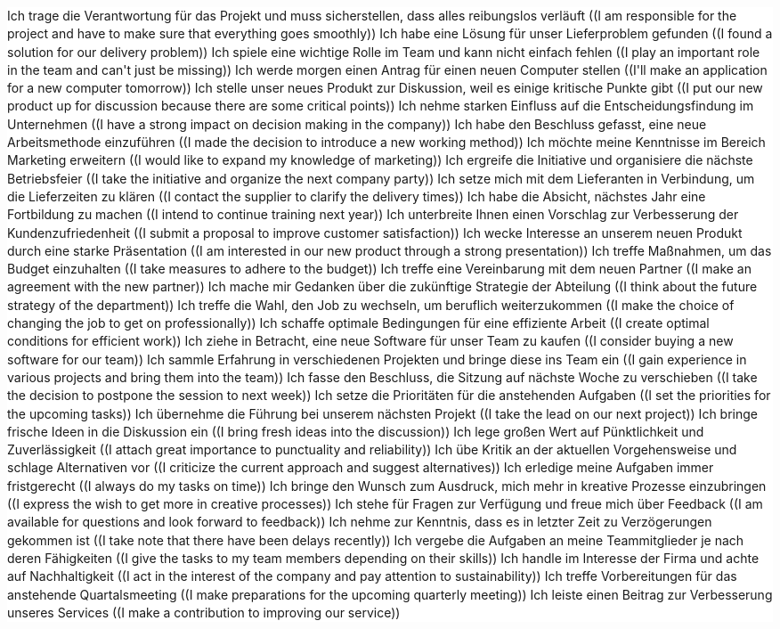 Ich trage die Verantwortung für das Projekt und muss sicherstellen, dass alles reibungslos verläuft ((I am responsible for the project and have to make sure that everything goes smoothly))
Ich habe eine Lösung für unser Lieferproblem gefunden ((I found a solution for our delivery problem))
Ich spiele eine wichtige Rolle im Team und kann nicht einfach fehlen ((I play an important role in the team and can't just be missing))
Ich werde morgen einen Antrag für einen neuen Computer stellen ((I'll make an application for a new computer tomorrow))
Ich stelle unser neues Produkt zur Diskussion, weil es einige kritische Punkte gibt ((I put our new product up for discussion because there are some critical points))
Ich nehme starken Einfluss auf die Entscheidungsfindung im Unternehmen ((I have a strong impact on decision making in the company))
Ich habe den Beschluss gefasst, eine neue Arbeitsmethode einzuführen ((I made the decision to introduce a new working method))
Ich möchte meine Kenntnisse im Bereich Marketing erweitern ((I would like to expand my knowledge of marketing))
Ich ergreife die Initiative und organisiere die nächste Betriebsfeier ((I take the initiative and organize the next company party))
Ich setze mich mit dem Lieferanten in Verbindung, um die Lieferzeiten zu klären ((I contact the supplier to clarify the delivery times))
Ich habe die Absicht, nächstes Jahr eine Fortbildung zu machen ((I intend to continue training next year))
Ich unterbreite Ihnen einen Vorschlag zur Verbesserung der Kundenzufriedenheit ((I submit a proposal to improve customer satisfaction))
Ich wecke Interesse an unserem neuen Produkt durch eine starke Präsentation ((I am interested in our new product through a strong presentation))
Ich treffe Maßnahmen, um das Budget einzuhalten ((I take measures to adhere to the budget))
Ich treffe eine Vereinbarung mit dem neuen Partner ((I make an agreement with the new partner))
Ich mache mir Gedanken über die zukünftige Strategie der Abteilung ((I think about the future strategy of the department))
Ich treffe die Wahl, den Job zu wechseln, um beruflich weiterzukommen ((I make the choice of changing the job to get on professionally))
Ich schaffe optimale Bedingungen für eine effiziente Arbeit ((I create optimal conditions for efficient work))
Ich ziehe in Betracht, eine neue Software für unser Team zu kaufen ((I consider buying a new software for our team))
Ich sammle Erfahrung in verschiedenen Projekten und bringe diese ins Team ein ((I gain experience in various projects and bring them into the team))
Ich fasse den Beschluss, die Sitzung auf nächste Woche zu verschieben ((I take the decision to postpone the session to next week))
Ich setze die Prioritäten für die anstehenden Aufgaben ((I set the priorities for the upcoming tasks))
Ich übernehme die Führung bei unserem nächsten Projekt ((I take the lead on our next project))
Ich bringe frische Ideen in die Diskussion ein ((I bring fresh ideas into the discussion))
Ich lege großen Wert auf Pünktlichkeit und Zuverlässigkeit ((I attach great importance to punctuality and reliability))
Ich übe Kritik an der aktuellen Vorgehensweise und schlage Alternativen vor ((I criticize the current approach and suggest alternatives))
Ich erledige meine Aufgaben immer fristgerecht ((I always do my tasks on time))
Ich bringe den Wunsch zum Ausdruck, mich mehr in kreative Prozesse einzubringen ((I express the wish to get more in creative processes))
Ich stehe für Fragen zur Verfügung und freue mich über Feedback ((I am available for questions and look forward to feedback))
Ich nehme zur Kenntnis, dass es in letzter Zeit zu Verzögerungen gekommen ist ((I take note that there have been delays recently))
Ich vergebe die Aufgaben an meine Teammitglieder je nach deren Fähigkeiten ((I give the tasks to my team members depending on their skills))
Ich handle im Interesse der Firma und achte auf Nachhaltigkeit ((I act in the interest of the company and pay attention to sustainability))
Ich treffe Vorbereitungen für das anstehende Quartalsmeeting ((I make preparations for the upcoming quarterly meeting))
Ich leiste einen Beitrag zur Verbesserung unseres Services ((I make a contribution to improving our service))